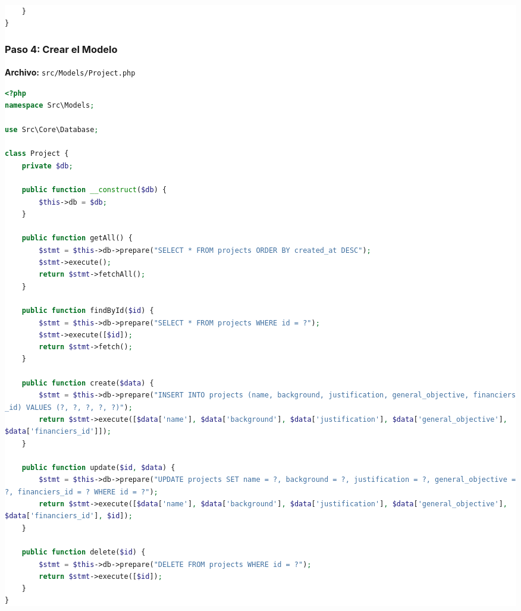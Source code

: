 ```php
    }
}
```

### Paso 4: Crear el Modelo

**Archivo:** `src/Models/Project.php`

```php
<?php
namespace Src\Models;

use Src\Core\Database;

class Project {
    private $db;

    public function __construct($db) {
        $this->db = $db;
    }

    public function getAll() {
        $stmt = $this->db->prepare("SELECT * FROM projects ORDER BY created_at DESC");
        $stmt->execute();
        return $stmt->fetchAll();
    }

    public function findById($id) {
        $stmt = $this->db->prepare("SELECT * FROM projects WHERE id = ?");
        $stmt->execute([$id]);
        return $stmt->fetch();
    }

    public function create($data) {
        $stmt = $this->db->prepare("INSERT INTO projects (name, background, justification, general_objective, financiers_id) VALUES (?, ?, ?, ?, ?)");
        return $stmt->execute([$data['name'], $data['background'], $data['justification'], $data['general_objective'], $data['financiers_id']]);
    }

    public function update($id, $data) {
        $stmt = $this->db->prepare("UPDATE projects SET name = ?, background = ?, justification = ?, general_objective = ?, financiers_id = ? WHERE id = ?");
        return $stmt->execute([$data['name'], $data['background'], $data['justification'], $data['general_objective'], $data['financiers_id'], $id]);
    }

    public function delete($id) {
        $stmt = $this->db->prepare("DELETE FROM projects WHERE id = ?");
        return $stmt->execute([$id]);
    }
}
```
